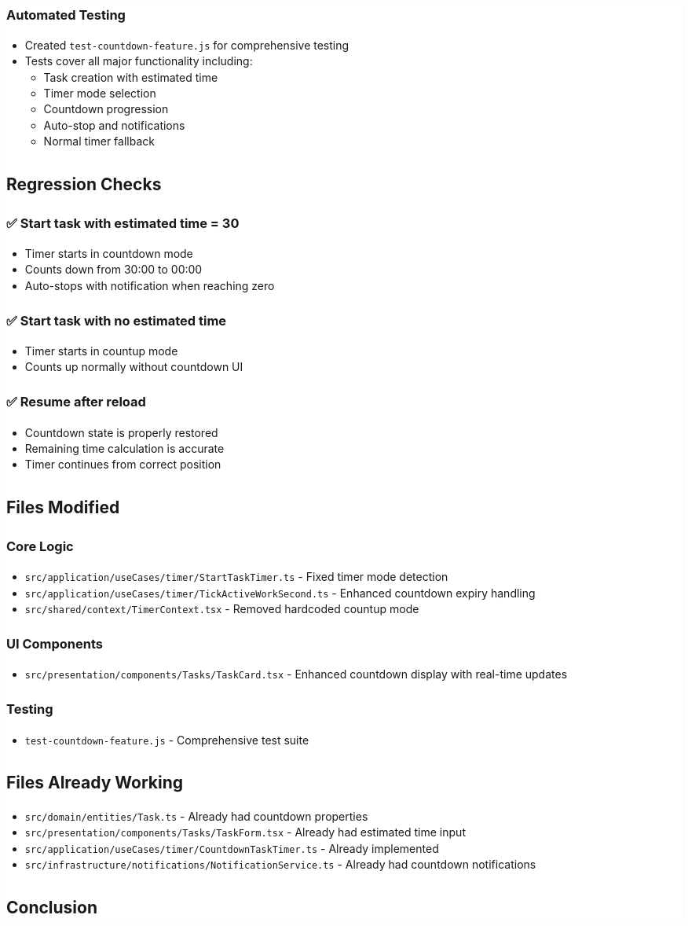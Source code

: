 ### Automated Testing
- Created `test-countdown-feature.js` for comprehensive testing
- Tests cover all major functionality including:
  - Task creation with estimated time
  - Timer mode selection
  - Countdown progression
  - Auto-stop and notifications
  - Normal timer fallback

## Regression Checks

### ✅ Start task with estimated time = 30
- Timer starts in countdown mode
- Counts down from 30:00 to 00:00
- Auto-stops with notification when reaching zero

### ✅ Start task with no estimated time
- Timer starts in countup mode
- Counts up normally without countdown UI

### ✅ Resume after reload
- Countdown state is properly restored
- Remaining time calculation is accurate
- Timer continues from correct position

## Files Modified

### Core Logic
- `src/application/useCases/timer/StartTaskTimer.ts` - Fixed timer mode detection
- `src/application/useCases/timer/TickActiveWorkSecond.ts` - Enhanced countdown expiry handling
- `src/shared/context/TimerContext.tsx` - Removed hardcoded countup mode

### UI Components
- `src/presentation/components/Tasks/TaskCard.tsx` - Enhanced countdown display with real-time updates

### Testing
- `test-countdown-feature.js` - Comprehensive test suite

## Files Already Working
- `src/domain/entities/Task.ts` - Already had countdown properties
- `src/presentation/components/Tasks/TaskForm.tsx` - Already had estimated time input
- `src/application/useCases/timer/CountdownTaskTimer.ts` - Already implemented
- `src/infrastructure/notifications/NotificationService.ts` - Already had countdown notifications

## Conclusion
